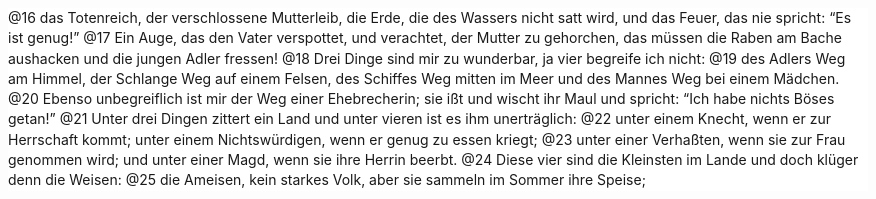 @16 das Totenreich, der verschlossene Mutterleib, die Erde, die des Wassers nicht satt wird, und das Feuer, das nie spricht: “Es ist genug!” 
@17 Ein Auge, das den Vater verspottet, und verachtet, der Mutter zu gehorchen, das müssen die Raben am Bache aushacken und die jungen Adler fressen! 
@18 Drei Dinge sind mir zu wunderbar, ja vier begreife ich nicht: 
@19 des Adlers Weg am Himmel, der Schlange Weg auf einem Felsen, des Schiffes Weg mitten im Meer und des Mannes Weg bei einem Mädchen. 
@20 Ebenso unbegreiflich ist mir der Weg einer Ehebrecherin; sie ißt und wischt ihr Maul und spricht: “Ich habe nichts Böses getan!” 
@21 Unter drei Dingen zittert ein Land und unter vieren ist es ihm unerträglich: 
@22 unter einem Knecht, wenn er zur Herrschaft kommt; unter einem Nichtswürdigen, wenn er genug zu essen kriegt; 
@23 unter einer Verhaßten, wenn sie zur Frau genommen wird; und unter einer Magd, wenn sie ihre Herrin beerbt. 
@24 Diese vier sind die Kleinsten im Lande und doch klüger denn die Weisen: 
@25 die Ameisen, kein starkes Volk, aber sie sammeln im Sommer ihre Speise; 
